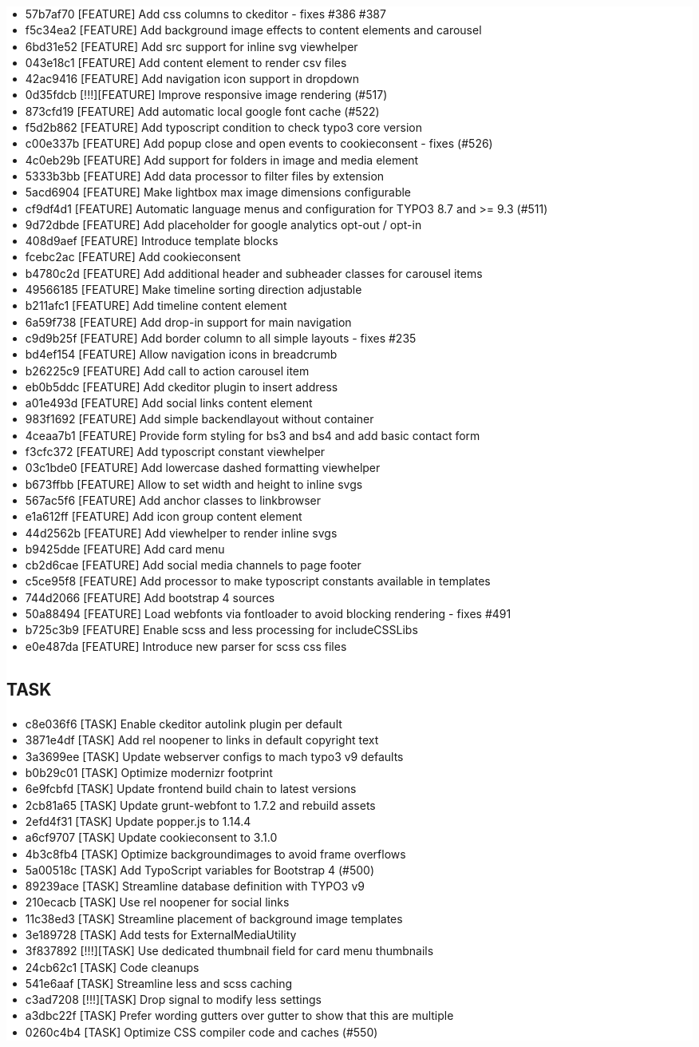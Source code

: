 - 57b7af70 [FEATURE] Add css columns to ckeditor - fixes #386 #387
- f5c34ea2 [FEATURE] Add background image effects to content elements and carousel
- 6bd31e52 [FEATURE] Add src support for inline svg viewhelper
- 043e18c1 [FEATURE] Add content element to render csv files
- 42ac9416 [FEATURE] Add navigation icon support in dropdown
- 0d35fdcb [!!!][FEATURE] Improve responsive image rendering (#517)
- 873cfd19 [FEATURE] Add automatic local google font cache (#522)
- f5d2b862 [FEATURE] Add typoscript condition to check typo3 core version
- c00e337b [FEATURE] Add popup close and open events to cookieconsent - fixes (#526)
- 4c0eb29b [FEATURE] Add support for folders in image and media element
- 5333b3bb [FEATURE] Add data processor to filter files by extension
- 5acd6904 [FEATURE] Make lightbox max image dimensions configurable
- cf9df4d1 [FEATURE] Automatic language menus and configuration for TYPO3 8.7 and >= 9.3 (#511)
- 9d72dbde [FEATURE] Add placeholder for google analytics opt-out / opt-in
- 408d9aef [FEATURE] Introduce template blocks
- fcebc2ac [FEATURE] Add cookieconsent
- b4780c2d [FEATURE] Add additional header and subheader classes for carousel items
- 49566185 [FEATURE] Make timeline sorting direction adjustable
- b211afc1 [FEATURE] Add timeline content element
- 6a59f738 [FEATURE] Add drop-in support for main navigation
- c9d9b25f [FEATURE] Add border column to all simple layouts - fixes #235
- bd4ef154 [FEATURE] Allow navigation icons in breadcrumb
- b26225c9 [FEATURE] Add call to action carousel item
- eb0b5ddc [FEATURE] Add ckeditor plugin to insert address
- a01e493d [FEATURE] Add social links content element
- 983f1692 [FEATURE] Add simple backendlayout without container
- 4ceaa7b1 [FEATURE] Provide form styling for bs3 and bs4 and add basic contact form
- f3cfc372 [FEATURE] Add typoscript constant viewhelper
- 03c1bde0 [FEATURE] Add lowercase dashed formatting viewhelper
- b673ffbb [FEATURE] Allow to set width and height to inline svgs
- 567ac5f6 [FEATURE] Add anchor classes to linkbrowser
- e1a612ff [FEATURE] Add icon group content element
- 44d2562b [FEATURE] Add viewhelper to render inline svgs
- b9425dde [FEATURE] Add card menu
- cb2d6cae [FEATURE] Add social media channels to page footer
- c5ce95f8 [FEATURE] Add processor to make typoscript constants available in templates
- 744d2066 [FEATURE] Add bootstrap 4 sources
- 50a88494 [FEATURE] Load webfonts via fontloader to avoid blocking rendering - fixes #491
- b725c3b9 [FEATURE] Enable scss and less processing for includeCSSLibs
- e0e487da [FEATURE] Introduce new parser for scss css files

## TASK

- c8e036f6 [TASK] Enable ckeditor autolink plugin per default
- 3871e4df [TASK] Add rel noopener to links in default copyright text
- 3a3699ee [TASK] Update webserver configs to mach typo3 v9 defaults
- b0b29c01 [TASK] Optimize modernizr footprint
- 6e9fcbfd [TASK] Update frontend build chain to latest versions
- 2cb81a65 [TASK] Update grunt-webfont to 1.7.2 and rebuild assets
- 2efd4f31 [TASK] Update popper.js to 1.14.4
- a6cf9707 [TASK] Update cookieconsent to 3.1.0
- 4b3c8fb4 [TASK] Optimize backgroundimages to avoid frame overflows
- 5a00518c [TASK] Add TypoScript variables for Bootstrap 4 (#500)
- 89239ace [TASK] Streamline database definition with TYPO3 v9
- 210ecacb [TASK] Use rel noopener for social links
- 11c38ed3 [TASK] Streamline placement of background image templates
- 3e189728 [TASK] Add tests for ExternalMediaUtility
- 3f837892 [!!!][TASK] Use dedicated thumbnail field for card menu thumbnails
- 24cb62c1 [TASK] Code cleanups
- 541e6aaf [TASK] Streamline less and scss caching
- c3ad7208 [!!!][TASK] Drop signal to modify less settings
- a3dbc22f [TASK] Prefer wording gutters over gutter to show that this are multiple
- 0260c4b4 [TASK] Optimize CSS compiler code and caches (#550)